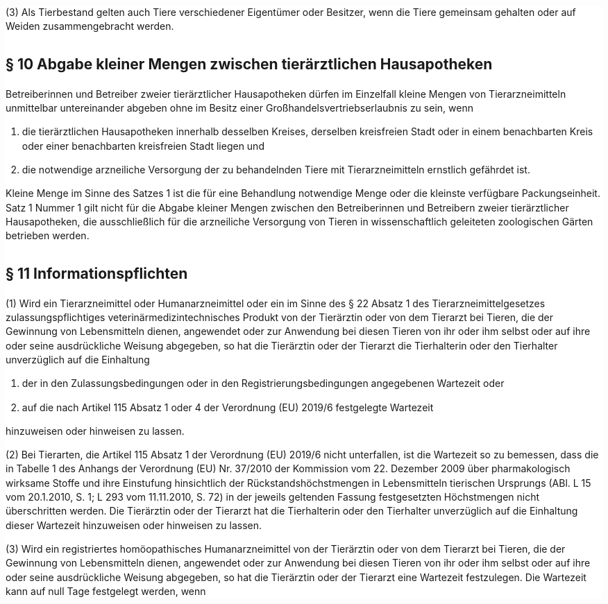 (3) Als Tierbestand gelten auch Tiere verschiedener Eigentümer oder Besitzer, wenn die Tiere gemeinsam gehalten oder auf Weiden zusammengebracht werden.


## § 10 Abgabe kleiner Mengen zwischen tierärztlichen Hausapotheken

Betreiberinnen und Betreiber zweier tierärztlicher Hausapotheken dürfen im Einzelfall kleine Mengen von Tierarzneimitteln unmittelbar untereinander abgeben ohne im Besitz einer Großhandelsvertriebserlaubnis zu sein, wenn

1.  die tierärztlichen Hausapotheken innerhalb desselben Kreises, derselben kreisfreien Stadt oder in einem benachbarten Kreis oder einer benachbarten kreisfreien Stadt liegen und


2.  die notwendige arzneiliche Versorgung der zu behandelnden Tiere mit Tierarzneimitteln ernstlich gefährdet ist.



Kleine Menge im Sinne des Satzes 1 ist die für eine Behandlung notwendige Menge oder die kleinste verfügbare Packungseinheit. Satz 1 Nummer 1 gilt nicht für die Abgabe kleiner Mengen zwischen den Betreiberinnen und Betreibern zweier tierärztlicher Hausapotheken, die ausschließlich für die arzneiliche Versorgung von Tieren in wissenschaftlich geleiteten zoologischen Gärten betrieben werden.


## § 11 Informationspflichten

(1) Wird ein Tierarzneimittel oder Humanarzneimittel oder ein im Sinne des § 22 Absatz 1 des Tierarzneimittelgesetzes zulassungspflichtiges veterinärmedizintechnisches Produkt von der Tierärztin oder von dem Tierarzt bei Tieren, die der Gewinnung von Lebensmitteln dienen, angewendet oder zur Anwendung bei diesen Tieren von ihr oder ihm selbst oder auf ihre oder seine ausdrückliche Weisung abgegeben, so hat die Tierärztin oder der Tierarzt die Tierhalterin oder den Tierhalter unverzüglich auf die Einhaltung

1.  der in den Zulassungsbedingungen oder in den Registrierungsbedingungen angegebenen Wartezeit oder


2.  auf die nach Artikel 115 Absatz 1 oder 4 der Verordnung (EU) 2019/6 festgelegte Wartezeit



hinzuweisen oder hinweisen zu lassen.

(2) Bei Tierarten, die Artikel 115 Absatz 1 der Verordnung (EU) 2019/6 nicht unterfallen, ist die Wartezeit so zu bemessen, dass die in Tabelle 1 des Anhangs der Verordnung (EU) Nr. 37/2010 der Kommission vom 22. Dezember 2009 über pharmakologisch wirksame Stoffe und ihre Einstufung hinsichtlich der Rückstandshöchstmengen in Lebensmitteln tierischen Ursprungs (ABl. L 15 vom 20.1.2010, S. 1; L 293 vom 11.11.2010, S. 72) in der jeweils geltenden Fassung festgesetzten Höchstmengen nicht überschritten werden. Die Tierärztin oder der Tierarzt hat die Tierhalterin oder den Tierhalter unverzüglich auf die Einhaltung dieser Wartezeit hinzuweisen oder hinweisen zu lassen.

(3) Wird ein registriertes homöopathisches Humanarzneimittel von der Tierärztin oder von dem Tierarzt bei Tieren, die der Gewinnung von Lebensmitteln dienen, angewendet oder zur Anwendung bei diesen Tieren von ihr oder ihm selbst oder auf ihre oder seine ausdrückliche Weisung abgegeben, so hat die Tierärztin oder der Tierarzt eine Wartezeit festzulegen. Die Wartezeit kann auf null Tage festgelegt werden, wenn
